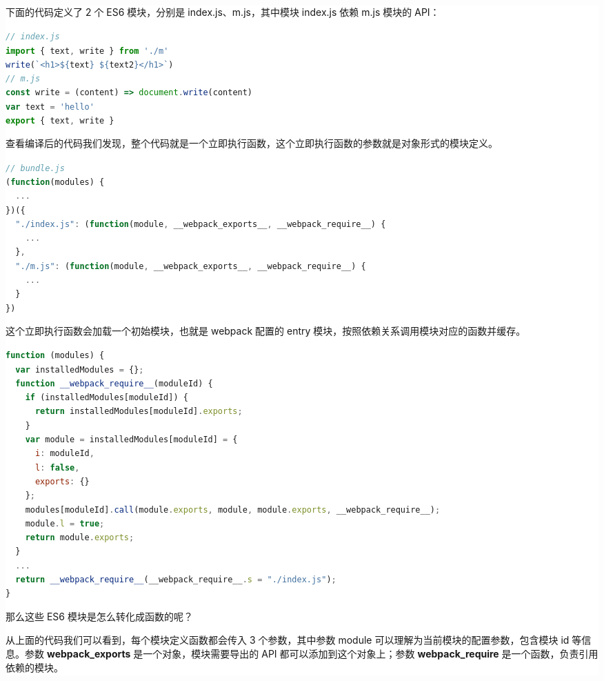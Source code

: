 下面的代码定义了 2 个 ES6 模块，分别是 index.js、m.js，其中模块 index.js 依赖 m.js 模块的 API：

```javascript
// index.js
import { text, write } from './m'
write(`<h1>${text} ${text2}</h1>`)
// m.js
const write = (content) => document.write(content)
var text = 'hello'
export { text, write }
```

查看编译后的代码我们发现，整个代码就是一个立即执行函数，这个立即执行函数的参数就是对象形式的模块定义。

```javascript
// bundle.js
(function(modules) {
  ...
})({
  "./index.js": (function(module, __webpack_exports__, __webpack_require__) {
    ...
  },
  "./m.js": (function(module, __webpack_exports__, __webpack_require__) {
    ...
  }
})
```

这个立即执行函数会加载一个初始模块，也就是 webpack 配置的 entry 模块，按照依赖关系调用模块对应的函数并缓存。

```javascript
function (modules) {
  var installedModules = {};
  function __webpack_require__(moduleId) {
    if (installedModules[moduleId]) {
      return installedModules[moduleId].exports;
    }
    var module = installedModules[moduleId] = {
      i: moduleId,
      l: false,
      exports: {}
    };
    modules[moduleId].call(module.exports, module, module.exports, __webpack_require__);
    module.l = true;
    return module.exports;
  }
  ...
  return __webpack_require__(__webpack_require__.s = "./index.js");
}
```

那么这些 ES6 模块是怎么转化成函数的呢？

从上面的代码我们可以看到，每个模块定义函数都会传入 3 个参数，其中参数 module 可以理解为当前模块的配置参数，包含模块 id 等信息。参数 **webpack_exports** 是一个对象，模块需要导出的 API 都可以添加到这个对象上；参数 **webpack_require** 是一个函数，负责引用依赖的模块。
